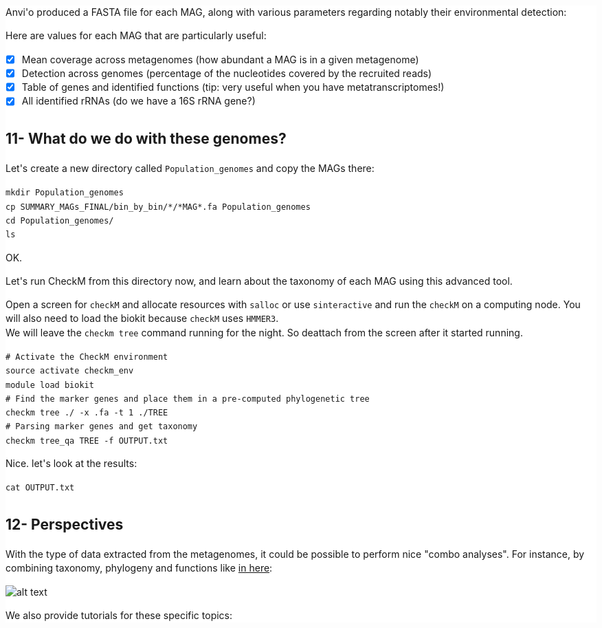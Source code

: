 Anvi'o produced a FASTA file for each MAG, along with various parameters regarding notably their environmental detection:

Here are values for each MAG that are particularly useful:

- [x] Mean coverage across metagenomes (how abundant a MAG is in a given metagenome)
- [x] Detection across genomes (percentage of the nucleotides covered by the recruited reads)
- [x] Table of genes and identified functions (tip: very useful when you have metatranscriptomes!)
- [x] All identified rRNAs (do we have a 16S rRNA gene?)

## 11- What do we do with these genomes?

Let's create a new directory called `Population_genomes` and copy the MAGs there:

```
mkdir Population_genomes
cp SUMMARY_MAGs_FINAL/bin_by_bin/*/*MAG*.fa Population_genomes
cd Population_genomes/
ls
```

OK.

Let's run CheckM from this directory now, and learn about the taxonomy of each MAG using this advanced tool.

Open a screen for `checkM` and allocate resources with `salloc` or use `sinteractive` and run the `checkM` on a computing node. You will also need to load the biokit because `checkM` uses `HMMER3`.  
We will leave the `checkm tree` command running for the night. So deattach from the screen after it started running.  

```
# Activate the CheckM environment
source activate checkm_env
module load biokit
# Find the marker genes and place them in a pre-computed phylogenetic tree
checkm tree ./ -x .fa -t 1 ./TREE
# Parsing marker genes and get taxonomy
checkm tree_qa TREE -f OUTPUT.txt
```

Nice. let's look at the results:

```
cat OUTPUT.txt
```

## 12- Perspectives

With the type of data extracted from the metagenomes, it could be possible to perform nice "combo analyses". For instance, by combining taxonomy, phylogeny and functions like [in here](https://www.biorxiv.org/content/early/2017/04/23/129791):

![alt text](/Figure/Delmont_et_al_2017_HBDs.png "Delmont_et_al_2017_HBDs.png")

We also provide tutorials for these specific topics:
